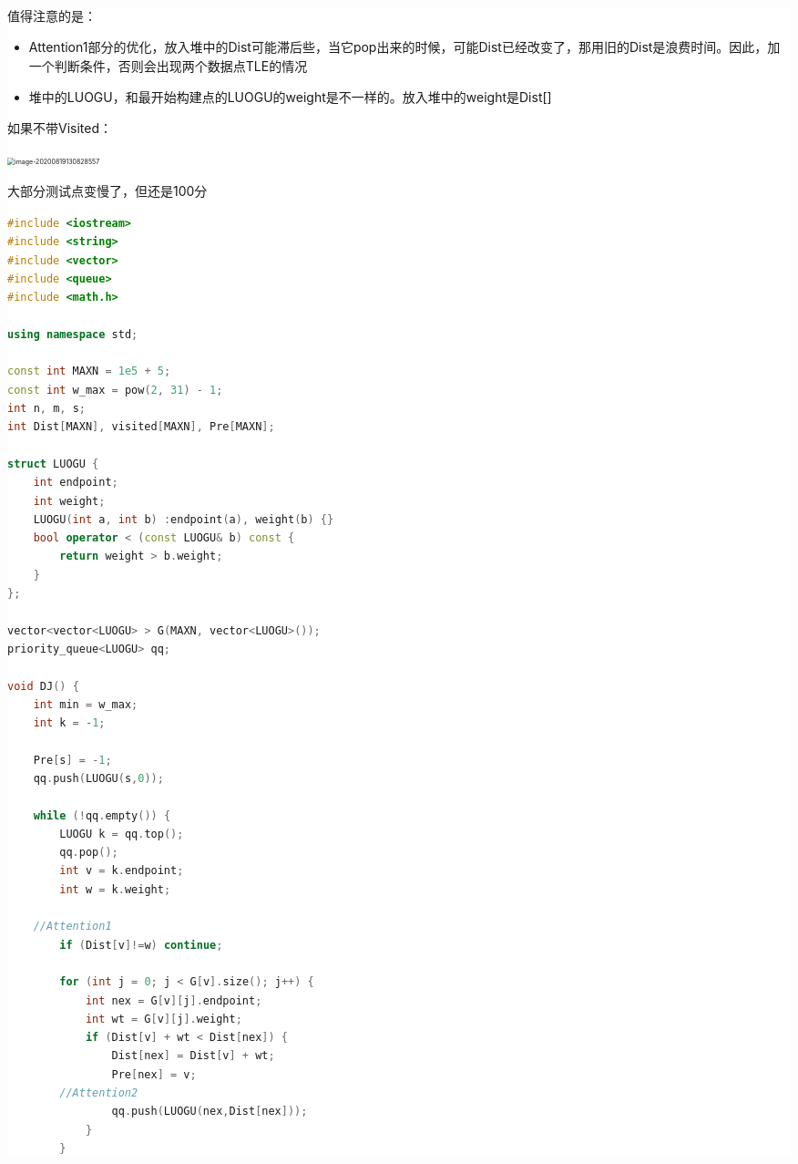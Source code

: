 ```c++
```

值得注意的是：

- Attention1部分的优化，放入堆中的Dist可能滞后些，当它pop出来的时候，可能Dist已经改变了，那用旧的Dist是浪费时间。因此，加一个判断条件，否则会出现两个数据点TLE的情况

- 堆中的LUOGU，和最开始构建点的LUOGU的weight是不一样的。放入堆中的weight是Dist[]

如果不带Visited：

<img src="/Users/apple/Library/Application Support/typora-user-images/image-20200819130828557.png" alt="image-20200819130828557" style="zoom:50%;" />

大部分测试点变慢了，但还是100分

```c++
#include <iostream>
#include <string>
#include <vector>
#include <queue>
#include <math.h>

using namespace std;

const int MAXN = 1e5 + 5;
const int w_max = pow(2, 31) - 1;
int n, m, s;
int Dist[MAXN], visited[MAXN], Pre[MAXN];

struct LUOGU {
	int endpoint;
	int weight;
	LUOGU(int a, int b) :endpoint(a), weight(b) {}
	bool operator < (const LUOGU& b) const {
		return weight > b.weight;
	}
};

vector<vector<LUOGU> > G(MAXN, vector<LUOGU>());
priority_queue<LUOGU> qq;

void DJ() {
	int min = w_max;
	int k = -1;

	Pre[s] = -1;
	qq.push(LUOGU(s,0));

	while (!qq.empty()) {
		LUOGU k = qq.top();
		qq.pop();
		int v = k.endpoint;
		int w = k.weight;
    
    //Attention1
		if (Dist[v]!=w) continue;

		for (int j = 0; j < G[v].size(); j++) {
			int nex = G[v][j].endpoint;
			int wt = G[v][j].weight;
			if (Dist[v] + wt < Dist[nex]) {
				Dist[nex] = Dist[v] + wt;
				Pre[nex] = v;
        //Attention2
				qq.push(LUOGU(nex,Dist[nex]));
			}
		}
```